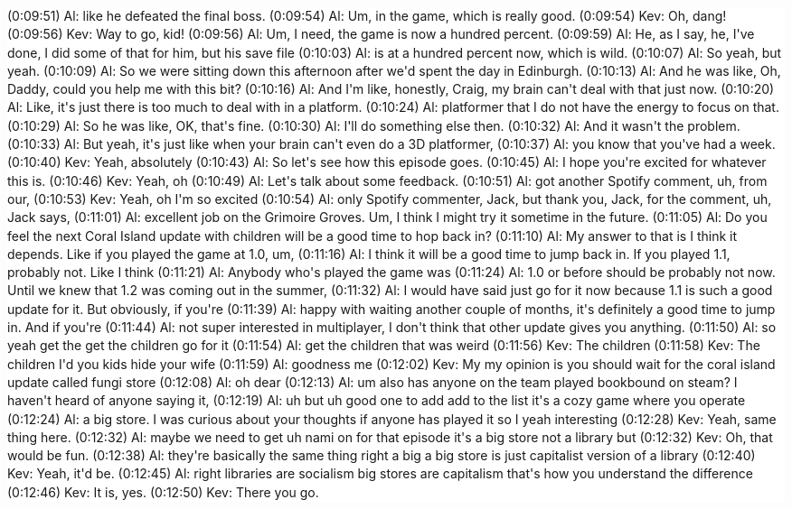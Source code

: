 (0:09:51) Al: like he defeated the final boss.
(0:09:54) Al: Um, in the game, which is really good.
(0:09:54) Kev: Oh, dang!
(0:09:56) Kev: Way to go, kid!
(0:09:56) Al: Um, I need, the game is now a hundred percent.
(0:09:59) Al: He, as I say, he, I've done, I did some of that for him, but his save file
(0:10:03) Al: is at a hundred percent now, which is wild.
(0:10:07) Al: So yeah, but yeah.
(0:10:09) Al: So we were sitting down this afternoon after we'd spent the day in Edinburgh.
(0:10:13) Al: And he was like, Oh, Daddy, could you help me with this bit?
(0:10:16) Al: And I'm like, honestly, Craig, my brain can't deal with that just now.
(0:10:20) Al: Like, it's just there is too much to deal with in a platform.
(0:10:24) Al: platformer that I do not have the energy to focus on that.
(0:10:29) Al: So he was like, OK, that's fine.
(0:10:30) Al: I'll do something else then.
(0:10:32) Al: And it wasn't the problem.
(0:10:33) Al: But yeah, it's just like when your brain can't even do a 3D platformer,
(0:10:37) Al: you know that you've had a week.
(0:10:40) Kev: Yeah, absolutely
(0:10:43) Al: So let's see how this episode goes.
(0:10:45) Al: I hope you're excited for whatever this is.
(0:10:46) Kev: Yeah, oh
(0:10:49) Al: Let's talk about some feedback.
(0:10:51) Al: got another Spotify comment, uh, from our,
(0:10:53) Kev: Yeah, oh I'm so excited
(0:10:54) Al: only Spotify commenter, Jack, but thank you, Jack, for the comment, uh, Jack says,
(0:11:01) Al: excellent job on the Grimoire Groves. Um, I think I might try it sometime in the future.
(0:11:05) Al: Do you feel the next Coral Island update with children will be a good time to hop back in?
(0:11:10) Al: My answer to that is I think it depends. Like if you played the game at 1.0, um,
(0:11:16) Al: I think it will be a good time to jump back in. If you played 1.1, probably not. Like I think
(0:11:21) Al: Anybody who's played the game was
(0:11:24) Al: 1.0 or before should be probably not now. Until we knew that 1.2 was coming out in the summer,
(0:11:32) Al: I would have said just go for it now because 1.1 is such a good update for it. But obviously, if you're
(0:11:39) Al: happy with waiting another couple of months, it's definitely a good time to jump in. And if you're
(0:11:44) Al: not super interested in multiplayer, I don't think that other update gives you anything.
(0:11:50) Al: so yeah get the get the children go for it
(0:11:54) Al: get the children that was weird
(0:11:56) Kev: The children
(0:11:58) Kev: The children I'd you kids hide your wife
(0:11:59) Al: goodness me
(0:12:02) Kev: My my opinion is you should wait for the coral island update called fungi store
(0:12:08) Al: oh dear
(0:12:13) Al: um also has anyone on the team played bookbound on steam? I haven't heard of anyone saying it,
(0:12:19) Al: uh but uh good one to add add to the list it's a cozy game where you operate
(0:12:24) Al: a big store. I was curious about your thoughts if anyone has played it so I yeah interesting
(0:12:28) Kev: Yeah, same thing here.
(0:12:32) Al: maybe we need to get uh nami on for that episode it's a big store not a library but
(0:12:32) Kev: Oh, that would be fun.
(0:12:38) Al: they're basically the same thing right a big a big store is just capitalist version of a library
(0:12:40) Kev: Yeah, it'd be.
(0:12:45) Al: right libraries are socialism big stores are capitalism that's how you understand the difference
(0:12:46) Kev: It is, yes.
(0:12:50) Kev: There you go.